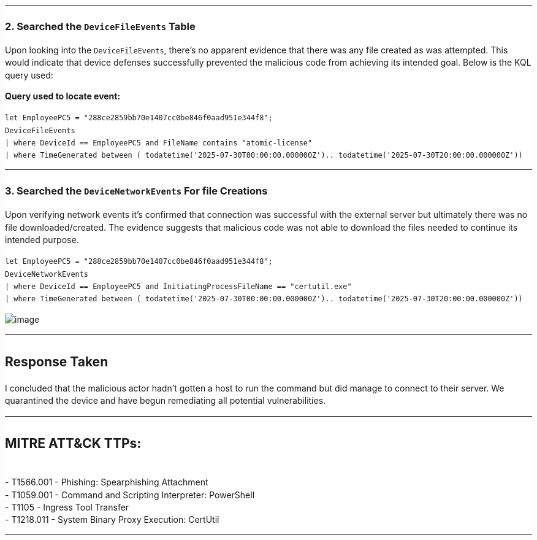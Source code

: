 
---

### 2. Searched the `DeviceFileEvents` Table

Upon looking into the `DeviceFileEvents`, there’s no apparent evidence that there was any file created as was attempted. This would indicate that device defenses successfully prevented the malicious code from achieving its intended goal. Below is the KQL query used:

**Query used to locate event:**

```kql
let EmployeePC5 = "288ce2859bb70e1407cc0be846f0aad951e344f8";
DeviceFileEvents
| where DeviceId == EmployeePC5 and FileName contains "atomic-license"
| where TimeGenerated between ( todatetime('2025-07-30T00:00:00.000000Z').. todatetime('2025-07-30T20:00:00.000000Z'))
```

---

### 3. Searched the `DeviceNetworkEvents` For file Creations

Upon verifying network events it’s confirmed that connection was successful with the external server but ultimately there was no file downloaded/created. The evidence suggests that malicious code was not able to download the files needed to continue its intended purpose.

```kql
let EmployeePC5 = "288ce2859bb70e1407cc0be846f0aad951e344f8";
DeviceNetworkEvents
| where DeviceId == EmployeePC5 and InitiatingProcessFileName == "certutil.exe"
| where TimeGenerated between ( todatetime('2025-07-30T00:00:00.000000Z').. todatetime('2025-07-30T20:00:00.000000Z'))
```
<img width="1212" alt="image" src="https://github.com/user-attachments/assets/4018c481-8369-4df1-b615-3fb4d581c907">

---

## Response Taken

I concluded that the malicious actor hadn’t gotten a host to run the command but did manage to connect to their server. We quarantined the device and have begun remediating all potential vulnerabilities.

---
## MITRE ATT&CK TTPs:

<br/>- T1566.001 - Phishing: Spearphishing Attachment
<br/>- T1059.001 - Command and Scripting Interpreter: PowerShell
<br/>- T1105 - Ingress Tool Transfer
<br/>- T1218.011 - System Binary Proxy Execution: CertUtil

---

